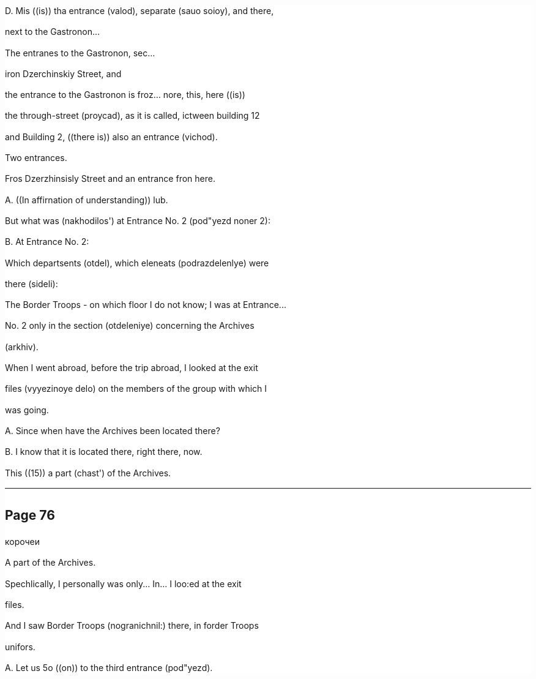 D. Mis ((is)) tha entrance (valod), separate (sauo soioy), and there,

next to the Gastronon...

The entranes to the Gastronon, sec...

iron Dzerchinskiy Street, and

the entrance to the Gastronon is froz... nore, this, here ((is))

the through-street (proycad), as it is called, ictween building 12

and Building 2, ((there is)) also an entrance (vichod).

Two entrances.

Fros Dzerzhinsisly Street and an entrance fron here.

A. ((In affirnation of understanding)) lub.

But what was (nakhodilos') at Entrance No. 2 (pod"yezd noner 2):

B. At Entrance No. 2:

Which departsents (otdel), which eleneats (podrazdelenlye) were

there (sideli):

The Border Troops - on which floor I do not know; I was at Entrance...

No. 2 only in the section (otdeleniye) concerning the Archives

(arkhiv).

When I went abroad, before the trip abroad, I looked at the exit

files (vyyezinoye delo) on the members of the group with which I

was going.

A. Since when have the Archives been located there?

B. I know that it is located there, right there, now.

This ((15)) a part (chast') of the Archives.

---

## Page 76

корочеи

A part of the Archives.

Spechlically, I personally was only... In... I loo:ed at the exit

files.

And I saw Border Troops (nogranichnil:) there, in forder Troops

unifors.

A. Let us 5o ((on)) to the third entrance (pod"yezd).
